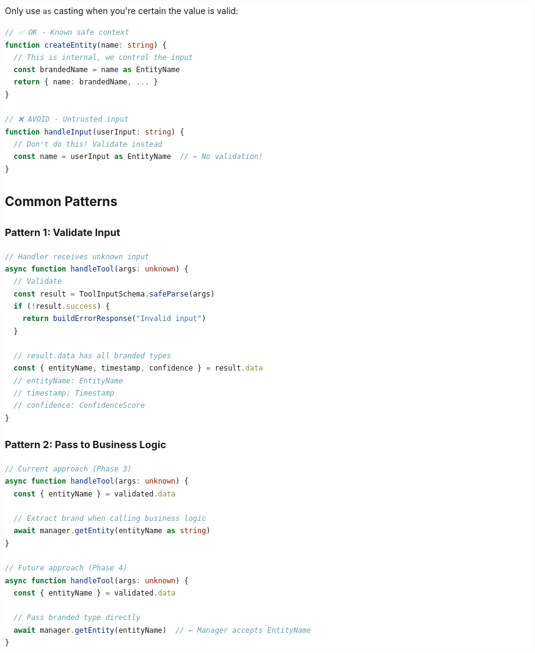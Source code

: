 Only use `as` casting when you're certain the value is valid:

```typescript
// ✅ OK - Known safe context
function createEntity(name: string) {
  // This is internal, we control the input
  const brandedName = name as EntityName
  return { name: brandedName, ... }
}

// ❌ AVOID - Untrusted input
function handleInput(userInput: string) {
  // Don't do this! Validate instead
  const name = userInput as EntityName  // ← No validation!
}
```

## Common Patterns

### Pattern 1: Validate Input

```typescript
// Handler receives unknown input
async function handleTool(args: unknown) {
  // Validate
  const result = ToolInputSchema.safeParse(args)
  if (!result.success) {
    return buildErrorResponse("Invalid input")
  }

  // result.data has all branded types
  const { entityName, timestamp, confidence } = result.data
  // entityName: EntityName
  // timestamp: Timestamp
  // confidence: ConfidenceScore
}
```

### Pattern 2: Pass to Business Logic

```typescript
// Current approach (Phase 3)
async function handleTool(args: unknown) {
  const { entityName } = validated.data

  // Extract brand when calling business logic
  await manager.getEntity(entityName as string)
}

// Future approach (Phase 4)
async function handleTool(args: unknown) {
  const { entityName } = validated.data

  // Pass branded type directly
  await manager.getEntity(entityName)  // ← Manager accepts EntityName
}
```
